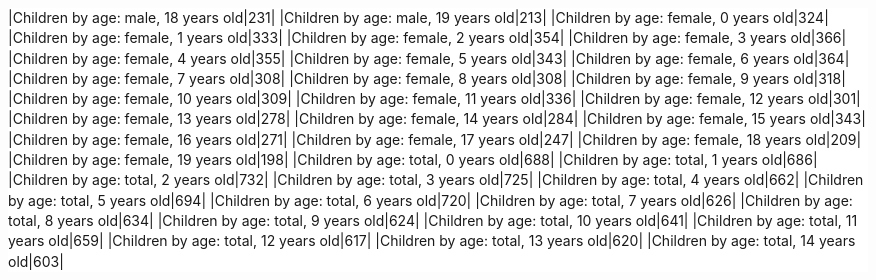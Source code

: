 |Children by age: male, 18 years old|231|
|Children by age: male, 19 years old|213|
|Children by age: female, 0 years old|324|
|Children by age: female, 1 years old|333|
|Children by age: female, 2 years old|354|
|Children by age: female, 3 years old|366|
|Children by age: female, 4 years old|355|
|Children by age: female, 5 years old|343|
|Children by age: female, 6 years old|364|
|Children by age: female, 7 years old|308|
|Children by age: female, 8 years old|308|
|Children by age: female, 9 years old|318|
|Children by age: female, 10 years old|309|
|Children by age: female, 11 years old|336|
|Children by age: female, 12 years old|301|
|Children by age: female, 13 years old|278|
|Children by age: female, 14 years old|284|
|Children by age: female, 15 years old|343|
|Children by age: female, 16 years old|271|
|Children by age: female, 17 years old|247|
|Children by age: female, 18 years old|209|
|Children by age: female, 19 years old|198|
|Children by age: total, 0 years old|688|
|Children by age: total, 1 years old|686|
|Children by age: total, 2 years old|732|
|Children by age: total, 3 years old|725|
|Children by age: total, 4 years old|662|
|Children by age: total, 5 years old|694|
|Children by age: total, 6 years old|720|
|Children by age: total, 7 years old|626|
|Children by age: total, 8 years old|634|
|Children by age: total, 9 years old|624|
|Children by age: total, 10 years old|641|
|Children by age: total, 11 years old|659|
|Children by age: total, 12 years old|617|
|Children by age: total, 13 years old|620|
|Children by age: total, 14 years old|603|